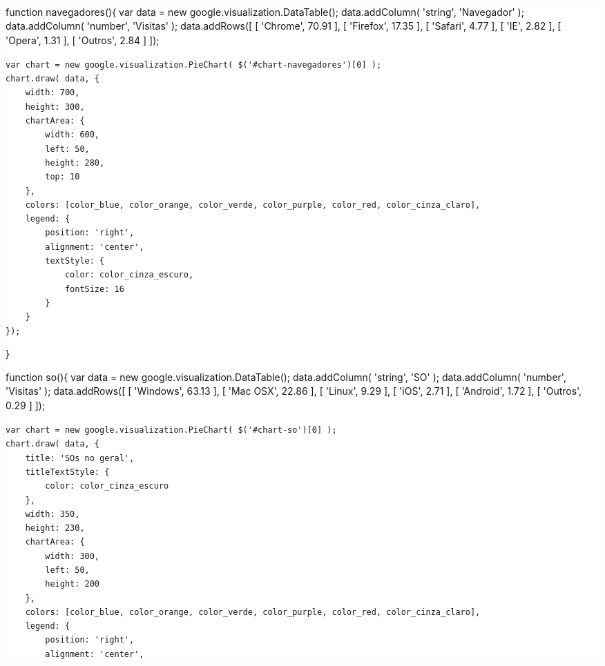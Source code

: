 function navegadores(){
	var data = new google.visualization.DataTable();
	data.addColumn( 'string', 'Navegador' );
	data.addColumn( 'number', 'Visitas' );
	data.addRows([
		[ 'Chrome',  70.91 ],
		[ 'Firefox', 17.35 ],
		[ 'Safari',   4.77 ],
		[ 'IE',       2.82 ],
		[ 'Opera',    1.31 ],
		[ 'Outros',   2.84 ]
	]);

	var chart = new google.visualization.PieChart( $('#chart-navegadores')[0] );
	chart.draw( data, {
		width: 700,
		height: 300,
		chartArea: {
			width: 600,
			left: 50,
			height: 280,
			top: 10
		},
		colors: [color_blue, color_orange, color_verde, color_purple, color_red, color_cinza_claro],
		legend: {
			position: 'right',
			alignment: 'center',
			textStyle: {
				color: color_cinza_escuro,
				fontSize: 16
			}
		}
	});
}

function so(){
	var data = new google.visualization.DataTable();
	data.addColumn( 'string', 'SO' );
	data.addColumn( 'number', 'Visitas' );
	data.addRows([
		[ 'Windows', 63.13 ],
		[ 'Mac OSX', 22.86 ],
		[ 'Linux',    9.29 ],
		[ 'iOS',      2.71 ],
		[ 'Android',  1.72 ],
		[ 'Outros',   0.29 ]
	]);

	var chart = new google.visualization.PieChart( $('#chart-so')[0] );
	chart.draw( data, {
		title: 'SOs no geral',
		titleTextStyle: {
			color: color_cinza_escuro
		},
		width: 350,
		height: 230,
		chartArea: {
			width: 300,
			left: 50,
			height: 200
		},
		colors: [color_blue, color_orange, color_verde, color_purple, color_red, color_cinza_claro],
		legend: {
			position: 'right',
			alignment: 'center',